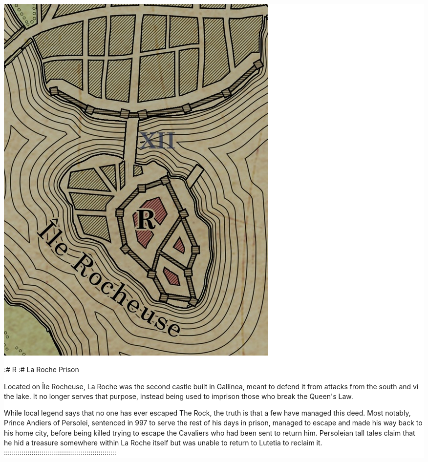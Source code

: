 ![La Roche Prison, cartography by Robert Altbauer](assets/Maps/Details/lutetia-r.jpg "La Roche Prison, cartography by Robert Altbauer")

:# R
:# La Roche Prison

Located on Île Rocheuse, La Roche was the second castle built in Gallinea, meant to defend
it from attacks from the south and vi the lake. It no longer serves that purpose, instead
being used to imprison those who break the Queen's Law.

While local legend says that no one has ever escaped The Rock, the truth is that a few
have managed this deed. Most notably, Prince Andiers of Persolei, sentenced in 997 to serve
the rest of his days in prison, managed to escape and made his way back to his home city,
before being killed trying to escape the Cavaliers who had been sent to return him.
Persoleian tall tales claim that he hid a treasure somewhere within La Roche itself but was unable
to return to Lutetia to reclaim it.
:::::::::::::::::::::::::::::::::::::::::::::::::::::::::
